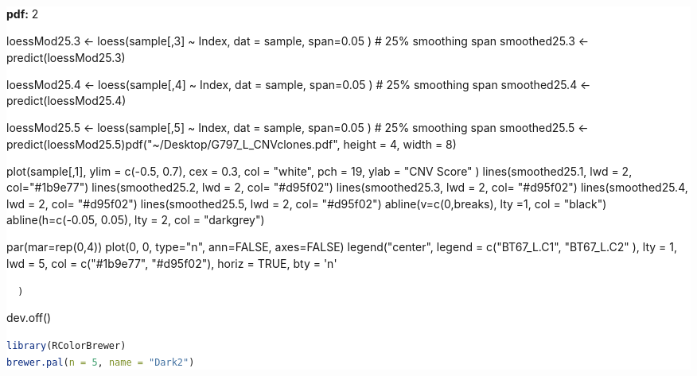 
<strong>pdf:</strong> 2

loessMod25.3 <- loess(sample[,3] ~ Index, 
                    dat = sample, 
                    span=0.05
                   ) # 25% smoothing span
smoothed25.3 <- predict(loessMod25.3)


loessMod25.4 <- loess(sample[,4] ~ Index, 
                    dat = sample, 
                    span=0.05
                   ) # 25% smoothing span
smoothed25.4 <- predict(loessMod25.4)


loessMod25.5 <- loess(sample[,5] ~ Index, 
                    dat = sample, 
                    span=0.05
                   ) # 25% smoothing span
smoothed25.5 <- predict(loessMod25.5)pdf("~/Desktop/G797_L_CNVclones.pdf", height = 4, width = 8)

plot(sample[,1],
     ylim = c(-0.5, 0.7),
     cex = 0.3,
     col = "white",
     pch = 19,
     ylab = "CNV Score"
    )
lines(smoothed25.1, lwd = 2, col="#1b9e77")
lines(smoothed25.2, lwd = 2, col= "#d95f02")
lines(smoothed25.3, lwd = 2, col= "#d95f02")
lines(smoothed25.4, lwd = 2, col= "#d95f02")
lines(smoothed25.5, lwd = 2, col= "#d95f02")
abline(v=c(0,breaks), lty =1, col = "black")
abline(h=c(-0.05, 0.05), lty = 2, col = "darkgrey")

par(mar=rep(0,4))
plot(0, 0, type="n", ann=FALSE, axes=FALSE)
legend("center",
       legend = c("BT67_L.C1",
                  "BT67_L.C2"
                 ),
       lty = 1,
       lwd = 5,
       col = c("#1b9e77", "#d95f02"),
       horiz = TRUE,
       bty = 'n'
      
      )


dev.off()

```R
library(RColorBrewer)
brewer.pal(n = 5, name = "Dark2")
```
